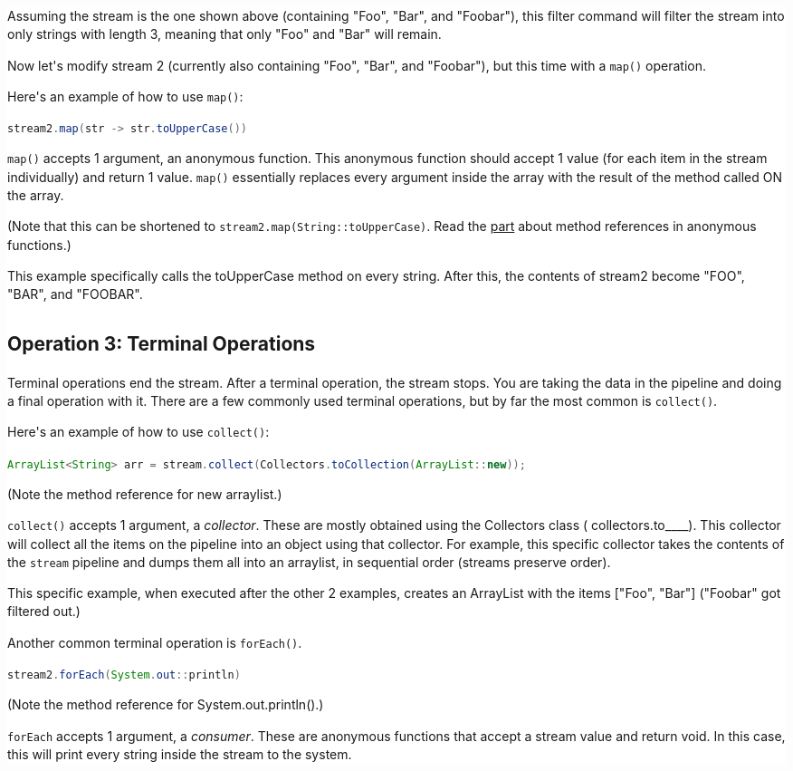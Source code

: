 Assuming the stream is the one shown above (containing "Foo", "Bar", and "Foobar"),
this filter command will filter the stream into only strings with length 3, meaning that only
"Foo" and "Bar" will remain.

Now let's modify stream 2 (currently also containing "Foo", "Bar", and "Foobar"), but this time with a `map()` operation.

Here's an example of how to use `map()`:
```java
stream2.map(str -> str.toUpperCase())
```
`map()` accepts 1 argument, an anonymous function. This anonymous function should accept 1 value (for each
item in the stream individually) and return 1 value. `map()` essentially replaces every argument inside the array
with the result of the method called ON the array.

(Note that this can be shortened to `stream2.map(String::toUpperCase)`. Read the [part](/resources/lambdas#methodreferences) about method references
in anonymous functions.)

This example specifically calls the toUpperCase method on every string.
After this, the contents of stream2 become "FOO", "BAR", and "FOOBAR".

## Operation 3: Terminal Operations

Terminal operations end the stream. After a terminal operation, the stream stops. You are taking the data in the pipeline and
doing a final operation with it. There are a few commonly used terminal operations, but by far
the most common is `collect()`.

Here's an example of how to use `collect()`:
```java
ArrayList<String> arr = stream.collect(Collectors.toCollection(ArrayList::new));
```
(Note the method reference for new arraylist.)

`collect()` accepts 1 argument, a *collector*. These are mostly obtained using the Collectors class (
collectors.to____). This collector will collect all the items on the pipeline into an object using that collector. For example,
this specific collector takes the contents of the `stream` pipeline and dumps them all into an arraylist, in
sequential order (streams preserve order).

This specific example, when executed after the other 2 examples, creates an ArrayList with the items ["Foo", "Bar"]
("Foobar" got filtered out.)

Another common terminal operation is `forEach()`.
```java
stream2.forEach(System.out::println)
```
(Note the method reference for System.out.println().)

`forEach` accepts 1 argument, a *consumer*. These are anonymous functions that accept a
stream value and return void. In this case, this will print every string inside the stream to the system.
